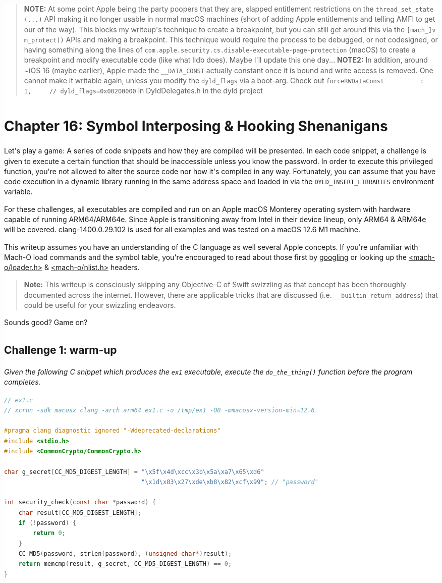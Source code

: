 > **NOTE:** At some point Apple being the party poopers that they are, slapped entitlement restrictions on the `thread_set_state(...)` API making it no longer usable in normal macOS machines (short of adding Apple entitlements and telling AMFI to get our of the way). This blocks my writeup's technique to create a breakpoint, but you can still get around this via the `[mach_]vm_protect()` APIs and making a breakpoint. This technique would require the process to be debugged, or not codesigned, or having something along the lines of `com.apple.security.cs.disable-executable-page-protection` (macOS) to create a breakpoint and modify executable code (like what lldb does). Maybe I'll update this one day...
> **NOTE2:** In addition, around ~iOS 16 (maybe earlier), Apple made the `__DATA_CONST` actually constant once it is bound and write access is removed. One cannot make it writable again, unless you modify the `dyld_flags` via a boot-arg. Check out `forceRWDataConst          :  1,     // dyld_flags=0x00200000` in DyldDelegates.h in the dyld project


# Chapter 16: Symbol Interposing & Hooking Shenanigans

Let's play a game: A series of code snippets and how they are compiled will be presented. In each code snippet, a challenge is given to execute a certain function that should be inaccessible unless you know the password. In order to execute this privileged function, you're not allowed to alter the source code nor how it's compiled in any way. Fortunately, you can assume that you have code execution in a dynamic library running in the same address space and loaded in via the `DYLD_INSERT_LIBRARIES` environment variable.

For these challenges, all executables are compiled and run on an Apple macOS Monterey operating system with hardware capable of running ARM64/ARM64e. Since Apple is transitioning away from Intel in their device lineup, only ARM64 & ARM64e will be covered. clang-1400.0.29.102 is used for all examples and was tested on a macOS 12.6 M1 machine.

This writeup assumes you have an understanding of the C language as well several Apple concepts. If you're unfamiliar with Mach-O load commands and the symbol table, you're encouraged to read about those first by [googling](https://www.google.com/search?q=macho+load+commands) or looking up the [&lt;mach-o/loader.h&gt;](https://github.com/apple-oss-distributions/xnu/blob/main/EXTERNAL_HEADERS/mach-o/loader.h) & [&lt;mach-o/nlist.h&gt;](https://github.com/apple-oss-distributions/xnu/blob/main/EXTERNAL_HEADERS/mach-o/nlist.h) headers.

> **Note:** This writeup is consciously skipping any Objective-C of Swift swizzling as that concept has been thoroughly documented across the internet. However, there are applicable tricks that are discussed (i.e. `__builtin_return_address`) that could be useful for your swizzling endeavors.  

Sounds good? Game on? 

## Challenge 1: warm-up

*Given the following C snippet which produces the `ex1` executable, execute the `do_the_thing()` function before the program completes.*

```c
// ex1.c 
// xcrun -sdk macosx clang -arch arm64 ex1.c -o /tmp/ex1 -O0 -mmacosx-version-min=12.6

#pragma clang diagnostic ignored "-Wdeprecated-declarations"
#include <stdio.h>
#include <CommonCrypto/CommonCrypto.h>

char g_secret[CC_MD5_DIGEST_LENGTH] = "\x5f\x4d\xcc\x3b\x5a\xa7\x65\xd6"
                                      "\x1d\x83\x27\xde\xb8\x82\xcf\x99"; // "password"

int security_check(const char *password) {
    char result[CC_MD5_DIGEST_LENGTH];
    if (!password) {
        return 0;
    }
    CC_MD5(password, strlen(password), (unsigned char*)result); 
    return memcmp(result, g_secret, CC_MD5_DIGEST_LENGTH) == 0;
}

```